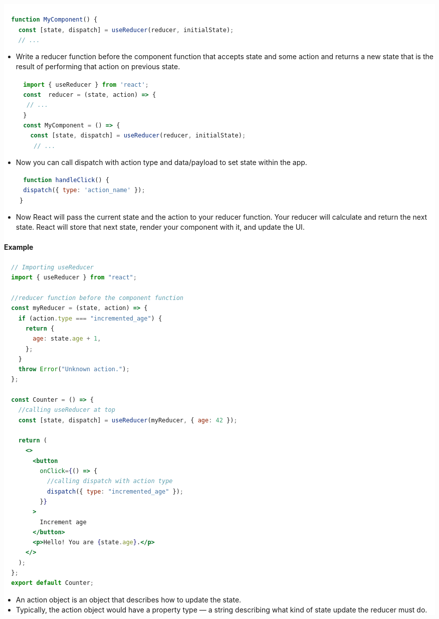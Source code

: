   ```jsx

    function MyComponent() {
      const [state, dispatch] = useReducer(reducer, initialState);
      // ...
  ```
- Write a reducer function before the component function that accepts state and some action and returns a new state that is the result of performing that action on previous state.
  ```jsx
    import { useReducer } from 'react';
    const  reducer = (state, action) => {
     // ...
    }
    const MyComponent = () => {
      const [state, dispatch] = useReducer(reducer, initialState);
       // ...
  ```     
- Now you can call dispatch with action type and data/payload to set state within the app.
  ```jsx
    function handleClick() {
    dispatch({ type: 'action_name' });
   }
  ```
- Now React will pass the current state and the action to your reducer function. Your reducer will calculate and return the next state. React will store that next state, render your component with it, and update the UI.  
#### Example
  ```jsx
    // Importing useReducer
    import { useReducer } from "react";
    
    //reducer function before the component function
    const myReducer = (state, action) => {
      if (action.type === "incremented_age") {
        return {
          age: state.age + 1,
        };
      }
      throw Error("Unknown action.");
    };

    const Counter = () => {
      //calling useReducer at top
      const [state, dispatch] = useReducer(myReducer, { age: 42 });

      return (
        <>
          <button
            onClick={() => {
              //calling dispatch with action type
              dispatch({ type: "incremented_age" });
            }}
          >
            Increment age
          </button>
          <p>Hello! You are {state.age}.</p>
        </>
      );
    };
    export default Counter;
  ```
- An action object is an object that describes how to update the state.
- Typically, the action object would have a property type — a string describing what kind of state update the reducer must do.  